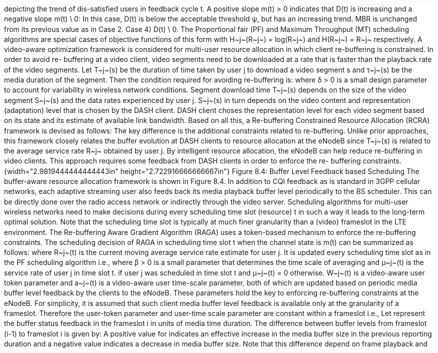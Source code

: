 depicting the trend of dis-satisfied users in feedback cycle t. A positive
slope m(t) > 0 indicates that D(t) is increasing and a negative slope m(t) \ 0: In this case, D(t) is below the acceptable
threshold ψ, but has an increasing trend. MBR is unchanged from its previous
value as in Case 2.
Case 4) D(t) \ 0\. The Proportional fair (PF) and Maximum
Throughput (MT) scheduling algorithms are special cases of objective functions
of this form with H~j~(R~j~) = log(R~j~) and H(R~j~) = R~j~ respectively.
A video-aware optimization framework is considered for multi-user resource
allocation in which client re-buffering is constrained. In order to avoid re-
buffering at a video client, video segments need to be downloaded at a rate
that is faster than the playback rate of the video segments. Let T~j~(s) be
the duration of time taken by user j to download a video segment s and τ~j~(s)
be the media duration of the segment. Then the condition required for avoiding
re-buffering is:
where δ > 0 is a small design parameter to account for variability in wireless
network conditions. Segment download time T~j~(s) depends on the size of the
video segment S~j~(s) and the data rates experienced by user j. S~j~(s) in
turn depends on the video content and representation (adaptation) level that
is chosen by the DASH client. DASH client choses the representation level for
each video segment based on its state and its estimate of available link
bandwidth. Based on all this, a Re-buffering Constrained Resource Allocation
(RCRA) framework is devised as follows:
The key difference is the additional constraints related to re-buffering.
Unlike prior approaches, this framework closely relates the buffer evolution
at DASH clients to resource allocation at the eNodeB since T~j~(s) is related
to the average service rate R~j~ obtained by user j. By intelligent resource
allocation, the eNodeB can help reduce re-buffering in video clients. This
approach requires some feedback from DASH clients in order to enforce the re-
buffering constraints.
{width="2.9819444444444443in" height="2.722916666666667in"}
Figure 8.4: Buffer Level Feedback based Scheduling
The buffer-aware resource allocation framework is shown in Figure 8.4. In
addition to CQI feedback as is standard in 3GPP cellular networks, each
adaptive streaming user also feeds back its media playback buffer level
periodically to the BS scheduler. This can be directly done over the radio
access network or indirectly through the video server.
Scheduling algorithms for multi-user wireless networks need to make decisions
during every scheduling time slot (resource) t in such a way it leads to the
long-term optimal solution. Note that the scheduling time slot is typically at
much finer granularity than a (video) frameslot in the LTE environment. The
Re-buffering Aware Gradient Algorithm (RAGA) uses a token-based mechanism to
enforce the re-buffering constraints. The scheduling decision of RAGA in
scheduling time slot t when the channel state is m(t) can be summarized as
follows:
where R~j~(t) is the current moving average service rate estimate for user j.
It is updated every scheduling time slot as in the PF scheduling algorithm
i.e.,
where β > 0 is a small parameter that determines the time scale of averaging
and μ~j~(t) is the service rate of user j in time slot t. if user j was
scheduled in time slot t and μ~j~(t) = 0 otherwise. W~j~(t) is a video-aware
user token parameter and a~j~(t) is a video-aware user time-scale parameter,
both of which are updated based on periodic media buffer level feedback by the
clients to the eNodeB. These parameters hold the key to enforcing re-buffering
constraints at the eNodeB. For simplicity, it is assumed that such client
media buffer level feedback is available only at the granularity of a
frameslot. Therefore the user-token parameter and user-time scale parameter
are constant within a frameslot i.e.,
Let represent the buffer status feedback in the frameslot i in units of media
time duration. The difference between buffer levels from frameslot (i-1) to
frameslot i is given by:
A positive value for indicates an effective increase in the media buffer size
in the previous reporting duration and a negative value indicates a decrease
in media buffer size. Note that this difference depend on frame playback and